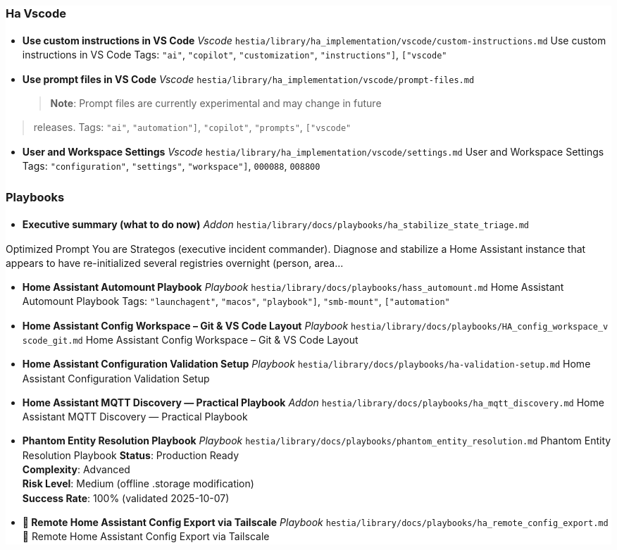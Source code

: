 ### Ha Vscode

- **Use custom instructions in VS Code** _Vscode_
  `hestia/library/ha_implementation/vscode/custom-instructions.md`
  Use custom instructions in VS Code
  Tags: `"ai"`, `"copilot"`, `"customization"`, `"instructions"]`, `["vscode"`

- **Use prompt files in VS Code** _Vscode_
  `hestia/library/ha_implementation/vscode/prompt-files.md`
  > **Note**: Prompt files are currently experimental and may change in future
> releases.
  Tags: `"ai"`, `"automation"]`, `"copilot"`, `"prompts"`, `["vscode"`

- **User and Workspace Settings** _Vscode_
  `hestia/library/ha_implementation/vscode/settings.md`
  User and Workspace Settings
  Tags: `"configuration"`, `"settings"`, `"workspace"]`, `000088`, `008800`

### Playbooks

- **Executive summary (what to do now)** _Addon_
  `hestia/library/docs/playbooks/ha_stabilize_state_triage.md`
  ```md
Optimized Prompt
You are Strategos (executive incident commander). Diagnose and stabilize a Home Assistant instance that appears to have re-initialized several registries overnight (person, area...

- **Home Assistant Automount Playbook** _Playbook_
  `hestia/library/docs/playbooks/hass_automount.md`
  Home Assistant Automount Playbook
  Tags: `"launchagent"`, `"macos"`, `"playbook"]`, `"smb-mount"`, `["automation"`

- **Home Assistant Config Workspace – Git & VS Code Layout** _Playbook_
  `hestia/library/docs/playbooks/HA_config_workspace_vscode_git.md`
  Home Assistant Config Workspace – Git & VS Code Layout

- **Home Assistant Configuration Validation Setup** _Playbook_
  `hestia/library/docs/playbooks/ha-validation-setup.md`
  Home Assistant Configuration Validation Setup

- **Home Assistant MQTT Discovery — Practical Playbook** _Addon_
  `hestia/library/docs/playbooks/ha_mqtt_discovery.md`
  Home Assistant MQTT Discovery — Practical Playbook

- **Phantom Entity Resolution Playbook** _Playbook_
  `hestia/library/docs/playbooks/phantom_entity_resolution.md`
  Phantom Entity Resolution Playbook
**Status**: Production Ready  
**Complexity**: Advanced  
**Risk Level**: Medium (offline .storage modification)  
**Success Rate**: 100% (validated 2025-10-07)

- **🧰 Remote Home Assistant Config Export via Tailscale** _Playbook_
  `hestia/library/docs/playbooks/ha_remote_config_export.md`
  🧰 Remote Home Assistant Config Export via Tailscale
